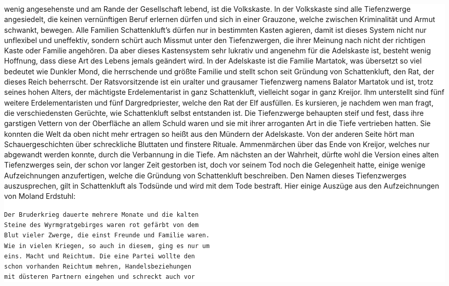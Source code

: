 wenig angesehenste und am Rande der
Gesellschaft lebend, ist die Volkskaste.
In der Volkskaste sind alle Tiefenzwerge
angesiedelt, die keinen vernünftigen Beruf
erlernen dürfen und sich in einer Grauzone,
welche zwischen Kriminalität und Armut
schwankt, bewegen. Alle Familien
Schattenkluft’s dürfen nur in bestimmten Kasten
agieren, damit ist dieses System nicht nur
unflexibel und uneffektiv, sondern schürt auch
Missmut unter den Tiefenzwergen, die ihrer
Meinung nach nicht der richtigen Kaste oder
Familie angehören.
Da aber dieses Kastensystem sehr lukrativ und
angenehm für die Adelskaste ist, besteht wenig
Hoffnung, dass diese Art des Lebens jemals
geändert wird. In der Adelskaste ist die Familie
Martatok, was übersetzt so viel bedeutet wie
Dunkler Mond, die herrschende und größte
Familie und stellt schon seit Gründung von
Schattenkluft, den Rat, der dieses Reich
beherrscht.
Der Ratsvorsitzende ist ein uralter und
grausamer Tiefenzwerg namens Balator
Martatok und ist, trotz seines hohen Alters, der
mächtigste Erdelementarist in ganz
Schattenkluft, vielleicht sogar in ganz Kreijor.
Ihm unterstellt sind fünf weitere
Erdelementaristen und fünf Dargredpriester,
welche den Rat der Elf ausfüllen.
Es kursieren, je nachdem wen man fragt, die
verschiedensten Gerüchte, wie Schattenkluft
selbst entstanden ist. Die Tiefenzwerge
behaupten steif und fest, dass ihre garstigen
Vettern von der Oberfläche an allem Schuld
waren und sie mit ihrer arroganten Art in die
Tiefe vertrieben hatten. Sie konnten die Welt da
oben nicht mehr ertragen so heißt aus den
Mündern der Adelskaste.
Von der anderen Seite hört man
Schauergeschichten über schreckliche Bluttaten
und finstere Rituale. Ammenmärchen über das
Ende von Kreijor, welches nur abgewandt
werden konnte, durch die Verbannung in die
Tiefe.
Am nächsten an der Wahrheit, dürfte wohl die
Version eines alten Tiefenzwerges sein, der
schon vor langer Zeit gestorben ist, doch vor
seinem Tod noch die Gelegenheit hatte, einige
wenige Aufzeichnungen anzufertigen, welche die
Gründung von Schattenkluft beschreiben. Den
Namen dieses Tiefenzwerges auszusprechen, gilt
in Schattenkluft als Todsünde und wird mit dem
Tode bestraft.
Hier einige Auszüge aus den Aufzeichnungen von
Moland Erdstuhl:
```
Der Bruderkrieg dauerte mehrere Monate und die kalten
Steine des Wyrmgratgebirges waren rot gefärbt von dem
Blut vieler Zwerge, die einst Freunde und Familie waren.
Wie in vielen Kriegen, so auch in diesem, ging es nur um
eins. Macht und Reichtum. Die eine Partei wollte den
schon vorhanden Reichtum mehren, Handelsbeziehungen
mit düsteren Partnern eingehen und schreckt auch vor
```